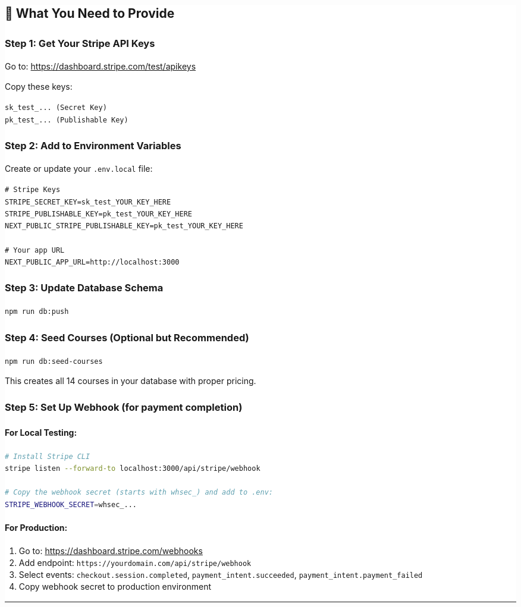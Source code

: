 
## 🚀 What You Need to Provide

### Step 1: Get Your Stripe API Keys

Go to: https://dashboard.stripe.com/test/apikeys

Copy these keys:
```
sk_test_... (Secret Key)
pk_test_... (Publishable Key)
```

### Step 2: Add to Environment Variables

Create or update your `.env.local` file:

```env
# Stripe Keys
STRIPE_SECRET_KEY=sk_test_YOUR_KEY_HERE
STRIPE_PUBLISHABLE_KEY=pk_test_YOUR_KEY_HERE
NEXT_PUBLIC_STRIPE_PUBLISHABLE_KEY=pk_test_YOUR_KEY_HERE

# Your app URL
NEXT_PUBLIC_APP_URL=http://localhost:3000
```

### Step 3: Update Database Schema

```bash
npm run db:push
```

### Step 4: Seed Courses (Optional but Recommended)

```bash
npm run db:seed-courses
```

This creates all 14 courses in your database with proper pricing.

### Step 5: Set Up Webhook (for payment completion)

#### For Local Testing:
```bash
# Install Stripe CLI
stripe listen --forward-to localhost:3000/api/stripe/webhook

# Copy the webhook secret (starts with whsec_) and add to .env:
STRIPE_WEBHOOK_SECRET=whsec_...
```

#### For Production:
1. Go to: https://dashboard.stripe.com/webhooks
2. Add endpoint: `https://yourdomain.com/api/stripe/webhook`
3. Select events: `checkout.session.completed`, `payment_intent.succeeded`, `payment_intent.payment_failed`
4. Copy webhook secret to production environment

---